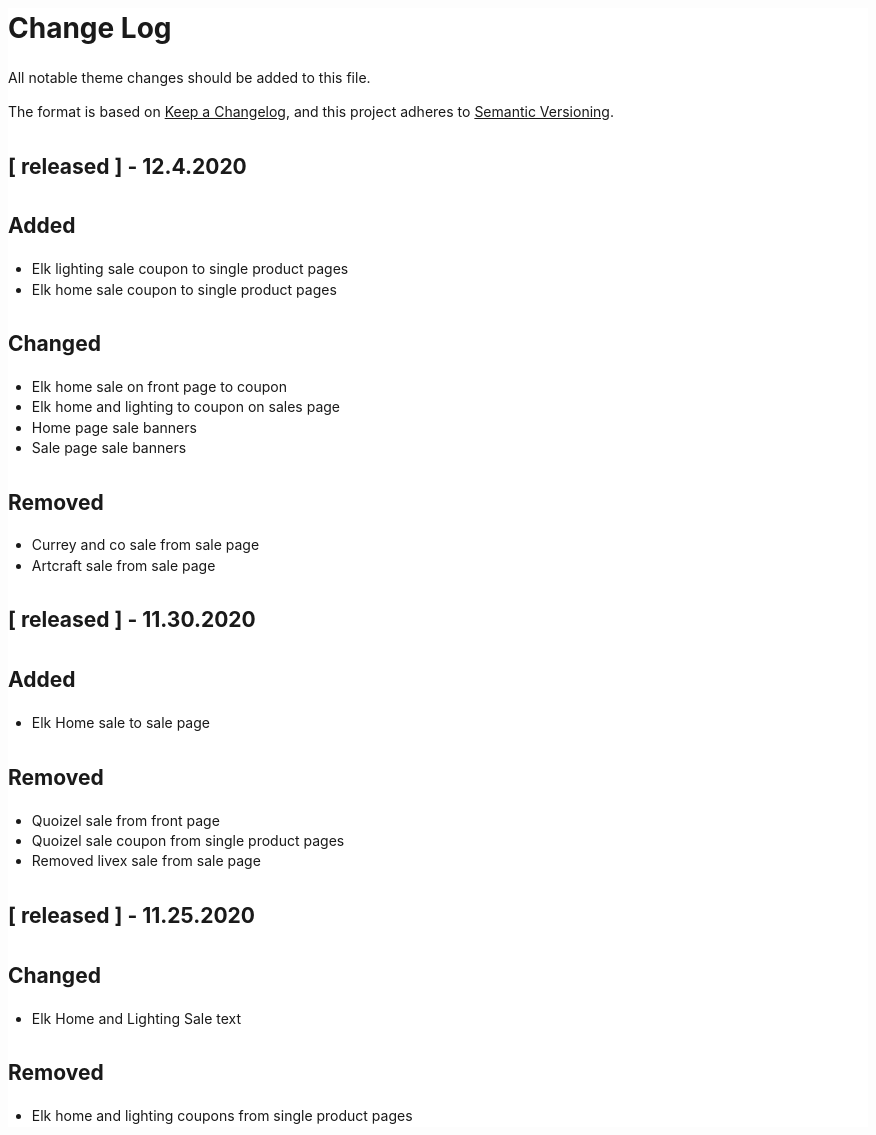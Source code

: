 # Change Log
All notable theme changes should be added to this file.

The format is based on [Keep a Changelog](https://keepachangelog.com/en/1.0.0/),
and this project adheres to [Semantic Versioning](https://semver.org/spec/v2.0.0.html).

## [ released ] - 12.4.2020

## Added

- Elk lighting sale coupon to single product pages
- Elk home sale coupon to single product pages

## Changed

- Elk home sale on front page to coupon
- Elk home and lighting to coupon on sales page
- Home page sale banners
- Sale page sale banners

## Removed

- Currey and co sale from sale page
- Artcraft sale from sale page

## [ released ] - 11.30.2020

## Added

- Elk Home sale to sale page

## Removed

- Quoizel sale from front page
- Quoizel sale coupon from single product pages
- Removed livex sale from sale page

## [ released ] -  11.25.2020

## Changed

- Elk Home and Lighting Sale text

## Removed

- Elk home and lighting coupons from single product pages
